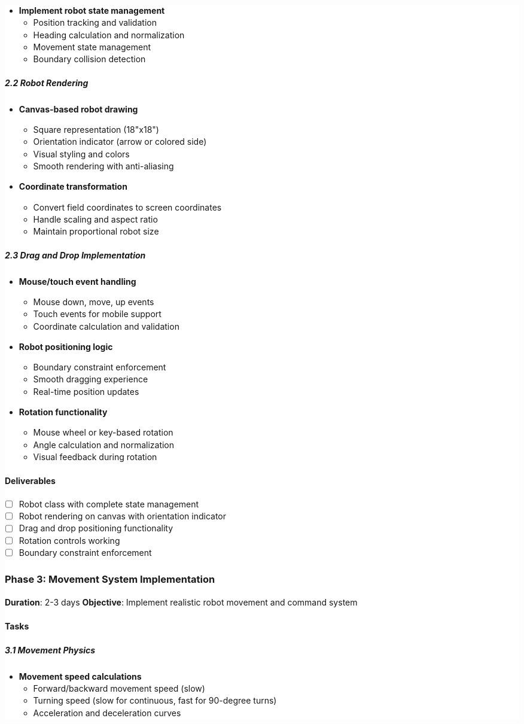 - **Implement robot state management**
  - Position tracking and validation
  - Heading calculation and normalization
  - Movement state management
  - Boundary collision detection

##### 2.2 Robot Rendering
- **Canvas-based robot drawing**
  - Square representation (18"x18")
  - Orientation indicator (arrow or colored side)
  - Visual styling and colors
  - Smooth rendering with anti-aliasing

- **Coordinate transformation**
  - Convert field coordinates to screen coordinates
  - Handle scaling and aspect ratio
  - Maintain proportional robot size

##### 2.3 Drag and Drop Implementation
- **Mouse/touch event handling**
  - Mouse down, move, up events
  - Touch events for mobile support
  - Coordinate calculation and validation

- **Robot positioning logic**
  - Boundary constraint enforcement
  - Smooth dragging experience
  - Real-time position updates

- **Rotation functionality**
  - Mouse wheel or key-based rotation
  - Angle calculation and normalization
  - Visual feedback during rotation

#### Deliverables
- [ ] Robot class with complete state management
- [ ] Robot rendering on canvas with orientation indicator
- [ ] Drag and drop positioning functionality
- [ ] Rotation controls working
- [ ] Boundary constraint enforcement

### Phase 3: Movement System Implementation
**Duration**: 2-3 days
**Objective**: Implement realistic robot movement and command system

#### Tasks

##### 3.1 Movement Physics
- **Movement speed calculations**
  - Forward/backward movement speed (slow)
  - Turning speed (slow for continuous, fast for 90-degree turns)
  - Acceleration and deceleration curves
